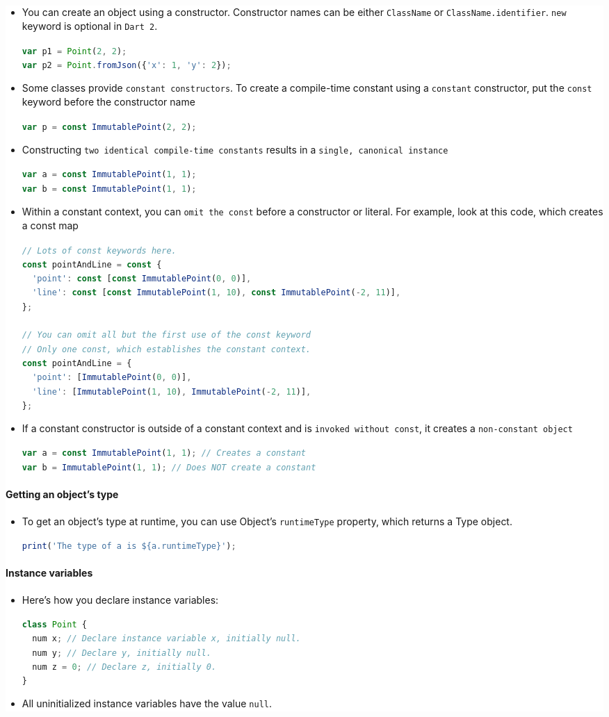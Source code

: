 - You can create an object using a constructor. Constructor names can be either `ClassName` or `ClassName.identifier`.
`new` keyword is optional in `Dart 2`.  
  ```javascript
  var p1 = Point(2, 2);
  var p2 = Point.fromJson({'x': 1, 'y': 2});
  ```

- Some classes provide `constant constructors`. To create a compile-time constant using a `constant` constructor, put the `const` keyword before the constructor name
  ```javascript
  var p = const ImmutablePoint(2, 2);
  ```

- Constructing `two identical compile-time constants` results in a `single, canonical instance`
  ```javascript
  var a = const ImmutablePoint(1, 1);
  var b = const ImmutablePoint(1, 1);
  ```

- Within a constant context, you can `omit the const` before a constructor or literal.
For example, look at this code, which creates a const map
  ```javascript
  // Lots of const keywords here.
  const pointAndLine = const {
    'point': const [const ImmutablePoint(0, 0)],
    'line': const [const ImmutablePoint(1, 10), const ImmutablePoint(-2, 11)],
  };

  // You can omit all but the first use of the const keyword
  // Only one const, which establishes the constant context.
  const pointAndLine = {
    'point': [ImmutablePoint(0, 0)],
    'line': [ImmutablePoint(1, 10), ImmutablePoint(-2, 11)],
  };
  ```

- If a constant constructor is outside of a constant context and is `invoked without const`, it creates a `non-constant object`
  ```javascript
  var a = const ImmutablePoint(1, 1); // Creates a constant
  var b = ImmutablePoint(1, 1); // Does NOT create a constant
  ```
#### Getting an object’s type

- To get an object’s type at runtime, you can use Object’s `runtimeType` property, which returns a Type object.
  ```javascript
  print('The type of a is ${a.runtimeType}');
  ```

#### Instance variables

- Here’s how you declare instance variables:
  ```javascript
  class Point {
    num x; // Declare instance variable x, initially null.
    num y; // Declare y, initially null.
    num z = 0; // Declare z, initially 0.
  }
  ```
- All uninitialized instance variables have the value `null`.
